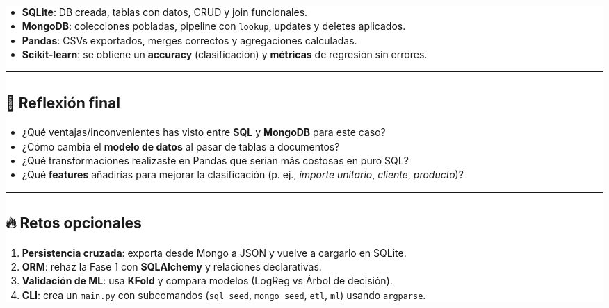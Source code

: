 * **SQLite**: DB creada, tablas con datos, CRUD y join funcionales.
* **MongoDB**: colecciones pobladas, pipeline con `lookup`, updates y deletes aplicados.
* **Pandas**: CSVs exportados, merges correctos y agregaciones calculadas.
* **Scikit-learn**: se obtiene un **accuracy** (clasificación) y **métricas** de regresión sin errores.

---

## 🧠 Reflexión final

* ¿Qué ventajas/inconvenientes has visto entre **SQL** y **MongoDB** para este caso?
* ¿Cómo cambia el **modelo de datos** al pasar de tablas a documentos?
* ¿Qué transformaciones realizaste en Pandas que serían más costosas en puro SQL?
* ¿Qué **features** añadirías para mejorar la clasificación (p. ej., *importe unitario*, *cliente*, *producto*)?

---

## 🔥 Retos opcionales

1. **Persistencia cruzada**: exporta desde Mongo a JSON y vuelve a cargarlo en SQLite.
2. **ORM**: rehaz la Fase 1 con **SQLAlchemy** y relaciones declarativas.
3. **Validación de ML**: usa **KFold** y compara modelos (LogReg vs Árbol de decisión).
4. **CLI**: crea un `main.py` con subcomandos (`sql seed`, `mongo seed`, `etl`, `ml`) usando `argparse`.